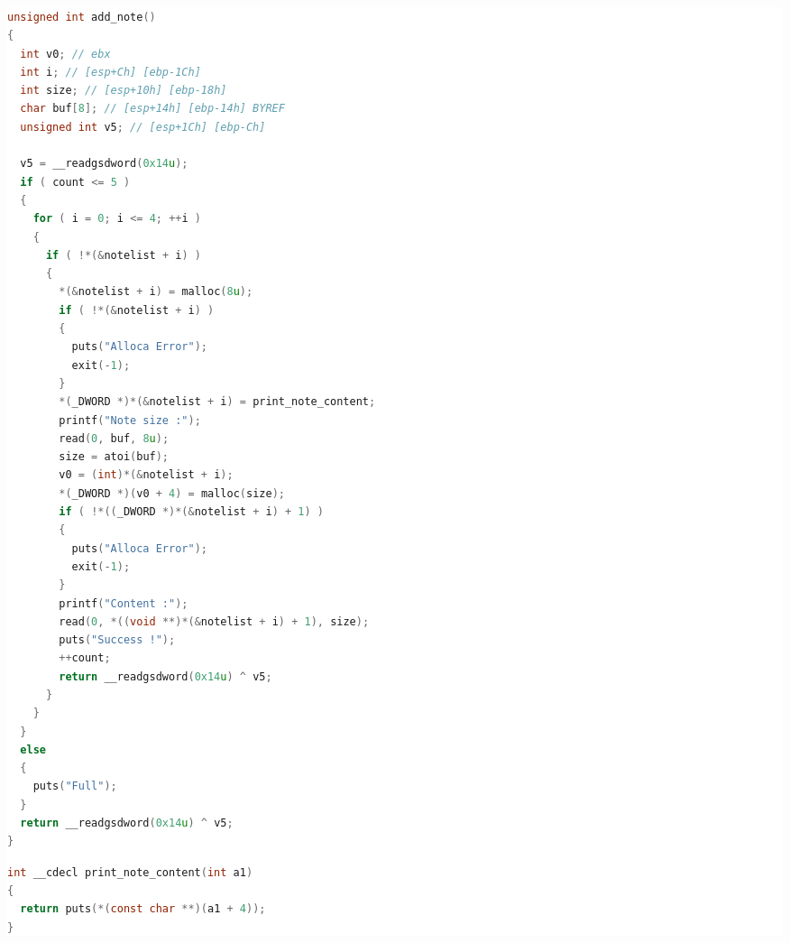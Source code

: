 ```c
unsigned int add_note()
{
  int v0; // ebx
  int i; // [esp+Ch] [ebp-1Ch]
  int size; // [esp+10h] [ebp-18h]
  char buf[8]; // [esp+14h] [ebp-14h] BYREF
  unsigned int v5; // [esp+1Ch] [ebp-Ch]

  v5 = __readgsdword(0x14u);
  if ( count <= 5 )
  {
    for ( i = 0; i <= 4; ++i )
    {
      if ( !*(&notelist + i) )
      {
        *(&notelist + i) = malloc(8u);
        if ( !*(&notelist + i) )
        {
          puts("Alloca Error");
          exit(-1);
        }
        *(_DWORD *)*(&notelist + i) = print_note_content;
        printf("Note size :");
        read(0, buf, 8u);
        size = atoi(buf);
        v0 = (int)*(&notelist + i);
        *(_DWORD *)(v0 + 4) = malloc(size);
        if ( !*((_DWORD *)*(&notelist + i) + 1) )
        {
          puts("Alloca Error");
          exit(-1);
        }
        printf("Content :");
        read(0, *((void **)*(&notelist + i) + 1), size);
        puts("Success !");
        ++count;
        return __readgsdword(0x14u) ^ v5;
      }
    }
  }
  else
  {
    puts("Full");
  }
  return __readgsdword(0x14u) ^ v5;
}
```

```c
int __cdecl print_note_content(int a1)
{
  return puts(*(const char **)(a1 + 4));
}
```
